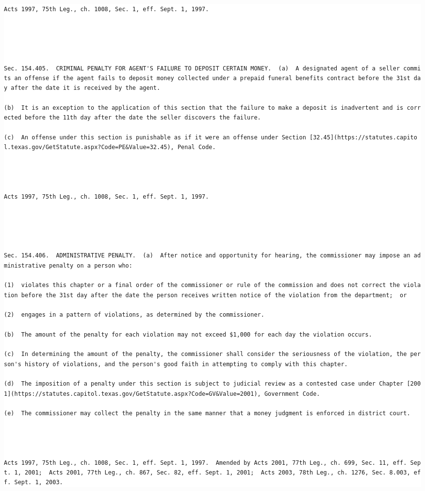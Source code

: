     
    
    Acts 1997, 75th Leg., ch. 1008, Sec. 1, eff. Sept. 1, 1997.
    
    
    
    
    
    Sec. 154.405.  CRIMINAL PENALTY FOR AGENT'S FAILURE TO DEPOSIT CERTAIN MONEY.  (a)  A designated agent of a seller commits an offense if the agent fails to deposit money collected under a prepaid funeral benefits contract before the 31st day after the date it is received by the agent.
    
    (b)  It is an exception to the application of this section that the failure to make a deposit is inadvertent and is corrected before the 11th day after the date the seller discovers the failure.
    
    (c)  An offense under this section is punishable as if it were an offense under Section [32.45](https://statutes.capitol.texas.gov/GetStatute.aspx?Code=PE&Value=32.45), Penal Code.
    
    
    
    
    Acts 1997, 75th Leg., ch. 1008, Sec. 1, eff. Sept. 1, 1997.
    
    
    
    
    
    Sec. 154.406.  ADMINISTRATIVE PENALTY.  (a)  After notice and opportunity for hearing, the commissioner may impose an administrative penalty on a person who:
    
    (1)  violates this chapter or a final order of the commissioner or rule of the commission and does not correct the violation before the 31st day after the date the person receives written notice of the violation from the department;  or
    
    (2)  engages in a pattern of violations, as determined by the commissioner.
    
    (b)  The amount of the penalty for each violation may not exceed $1,000 for each day the violation occurs.
    
    (c)  In determining the amount of the penalty, the commissioner shall consider the seriousness of the violation, the person's history of violations, and the person's good faith in attempting to comply with this chapter.
    
    (d)  The imposition of a penalty under this section is subject to judicial review as a contested case under Chapter [2001](https://statutes.capitol.texas.gov/GetStatute.aspx?Code=GV&Value=2001), Government Code.
    
    (e)  The commissioner may collect the penalty in the same manner that a money judgment is enforced in district court.
    
    
    
    
    Acts 1997, 75th Leg., ch. 1008, Sec. 1, eff. Sept. 1, 1997.  Amended by Acts 2001, 77th Leg., ch. 699, Sec. 11, eff. Sept. 1, 2001;  Acts 2001, 77th Leg., ch. 867, Sec. 82, eff. Sept. 1, 2001;  Acts 2003, 78th Leg., ch. 1276, Sec. 8.003, eff. Sept. 1, 2003.
    
    
    
    
    
